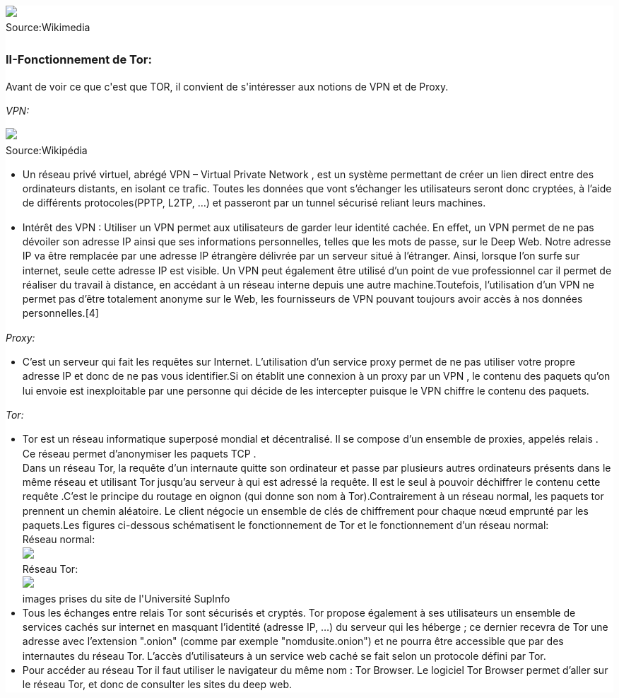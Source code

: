 ![](https://upload.wikimedia.org/wikipedia/commons/thumb/1/1f/Deepweb_graphical_representation.svg/800px-Deepweb_graphical_representation.svg.png)  
Source:Wikimedia

### II-Fonctionnement de Tor: 
Avant de voir ce que c'est que TOR, il convient de s'intéresser aux notions de VPN et de Proxy.  

*VPN:*  

![](https://upload.wikimedia.org/wikipedia/commons/0/0f/VPN_site-to-site.jpg)  
Source:Wikipédia
* Un réseau privé virtuel, abrégé VPN – Virtual Private Network , est un système permettant de créer un lien direct entre des ordinateurs distants, en isolant ce trafic. Toutes les données que vont s’échanger les utilisateurs seront donc cryptées, à l’aide de différents protocoles(PPTP, L2TP, …) et passeront par un tunnel sécurisé reliant leurs machines.

 * Intérêt des VPN : Utiliser un VPN permet aux utilisateurs de garder leur identité cachée. En effet, un VPN permet de ne pas dévoiler son adresse IP ainsi que ses informations personnelles, telles que les mots de passe, sur le Deep Web. Notre adresse IP va être remplacée par une adresse IP étrangère délivrée par un serveur situé à l’étranger. Ainsi, lorsque l’on surfe sur internet, seule cette adresse IP est visible. Un VPN peut également être utilisé d’un point de vue professionnel car il permet de réaliser du travail à distance, en accédant à un réseau interne depuis une autre machine.Toutefois, l’utilisation d’un VPN ne permet pas d’être totalement anonyme sur le Web, les fournisseurs de VPN pouvant toujours avoir accès à nos données personnelles.[4]

*Proxy:*  

*	C’est un serveur qui fait les requêtes sur Internet. L’utilisation d’un service proxy permet de ne pas utiliser votre propre adresse IP et donc de ne pas vous identifier.Si on établit une connexion à un proxy par un VPN , le contenu des  paquets qu’on lui envoie est inexploitable par une personne qui décide de les intercepter puisque le VPN chiffre le contenu des paquets.  

*Tor:*
* Tor est un réseau informatique superposé mondial et décentralisé. Il se compose d’un ensemble de proxies, appelés relais . Ce réseau permet d’anonymiser les paquets TCP .  
Dans un réseau Tor, la requête d’un internaute quitte son ordinateur et passe par plusieurs autres ordinateurs présents dans le même réseau et utilisant Tor jusqu’au serveur à qui est adressé la requête. Il est le seul à pouvoir déchiffrer le contenu cette requête .C’est le principe du routage en oignon (qui donne son nom à Tor).Contrairement à un réseau normal, les paquets tor prennent un chemin aléatoire. Le client négocie un ensemble de clés de chiffrement pour chaque nœud emprunté par les paquets.Les figures ci-dessous schématisent le fonctionnement de Tor et le fonctionnement d’un réseau normal:  
Réseau normal:  
![](https://www.supinfo.com/articles/resources/171562/3109/3.png)  
Réseau Tor:  
![](https://www.supinfo.com/articles/resources/171562/3109/4.png)  
images prises du site de l'Université SupInfo
* Tous les échanges entre relais Tor  sont sécurisés et cryptés. Tor propose également à ses utilisateurs un ensemble de services cachés sur internet en masquant l’identité (adresse IP, …) du serveur qui les héberge ; ce dernier recevra de Tor une adresse avec l’extension ".onion" (comme par exemple "nomdusite.onion") et ne pourra être accessible que par des internautes du réseau Tor. L’accès d’utilisateurs à un service web caché se fait selon un protocole défini par Tor.
* Pour accéder au réseau Tor il faut utiliser le navigateur du même nom : Tor Browser. Le logiciel Tor Browser permet d’aller sur le réseau Tor, et donc de consulter les sites du deep web.  
